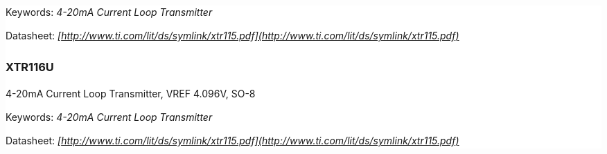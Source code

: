 
Keywords: *4-20mA Current Loop Transmitter*

Datasheet: *[http://www.ti.com/lit/ds/symlink/xtr115.pdf](http://www.ti.com/lit/ds/symlink/xtr115.pdf)*

### XTR116U
4-20mA Current Loop Transmitter, VREF 4.096V, SO-8


Keywords: *4-20mA Current Loop Transmitter*

Datasheet: *[http://www.ti.com/lit/ds/symlink/xtr115.pdf](http://www.ti.com/lit/ds/symlink/xtr115.pdf)*

